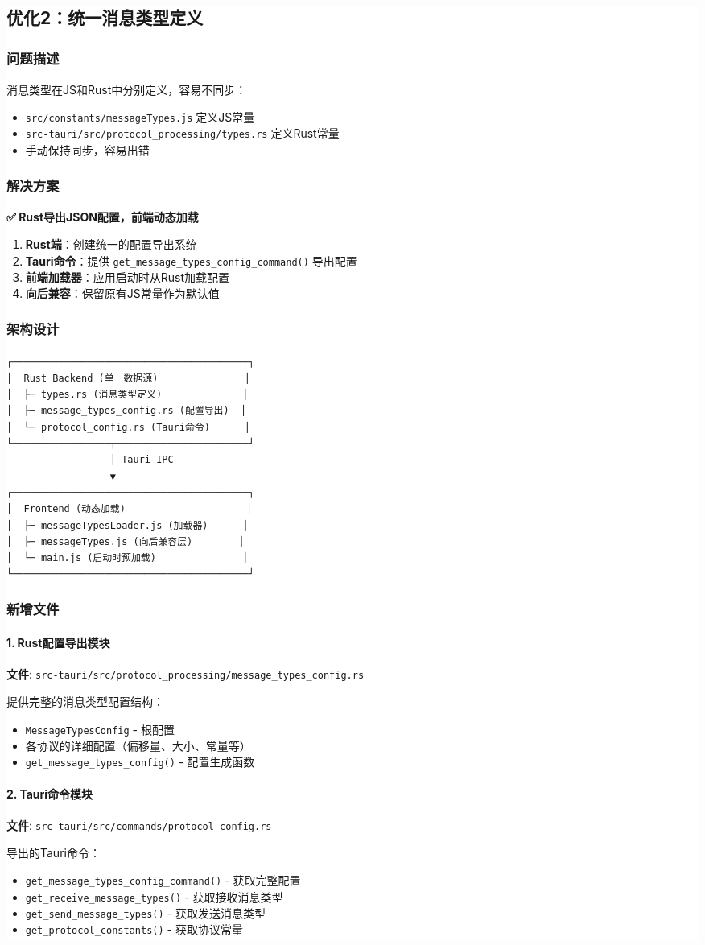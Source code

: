 
## 优化2：统一消息类型定义

### 问题描述

消息类型在JS和Rust中分别定义，容易不同步：
- `src/constants/messageTypes.js` 定义JS常量
- `src-tauri/src/protocol_processing/types.rs` 定义Rust常量
- 手动保持同步，容易出错

### 解决方案

**✅ Rust导出JSON配置，前端动态加载**

1. **Rust端**：创建统一的配置导出系统
2. **Tauri命令**：提供 `get_message_types_config_command()` 导出配置
3. **前端加载器**：应用启动时从Rust加载配置
4. **向后兼容**：保留原有JS常量作为默认值

### 架构设计

```
┌─────────────────────────────────────────┐
│  Rust Backend (单一数据源)               │
│  ├─ types.rs (消息类型定义)              │
│  ├─ message_types_config.rs (配置导出)  │
│  └─ protocol_config.rs (Tauri命令)      │
└─────────────────┬───────────────────────┘
                  │ Tauri IPC
                  ▼
┌─────────────────────────────────────────┐
│  Frontend (动态加载)                     │
│  ├─ messageTypesLoader.js (加载器)      │
│  ├─ messageTypes.js (向后兼容层)        │
│  └─ main.js (启动时预加载)               │
└─────────────────────────────────────────┘
```

### 新增文件

#### 1. Rust配置导出模块

**文件**: `src-tauri/src/protocol_processing/message_types_config.rs`

提供完整的消息类型配置结构：
- `MessageTypesConfig` - 根配置
- 各协议的详细配置（偏移量、大小、常量等）
- `get_message_types_config()` - 配置生成函数

#### 2. Tauri命令模块

**文件**: `src-tauri/src/commands/protocol_config.rs`

导出的Tauri命令：
- `get_message_types_config_command()` - 获取完整配置
- `get_receive_message_types()` - 获取接收消息类型
- `get_send_message_types()` - 获取发送消息类型
- `get_protocol_constants()` - 获取协议常量

